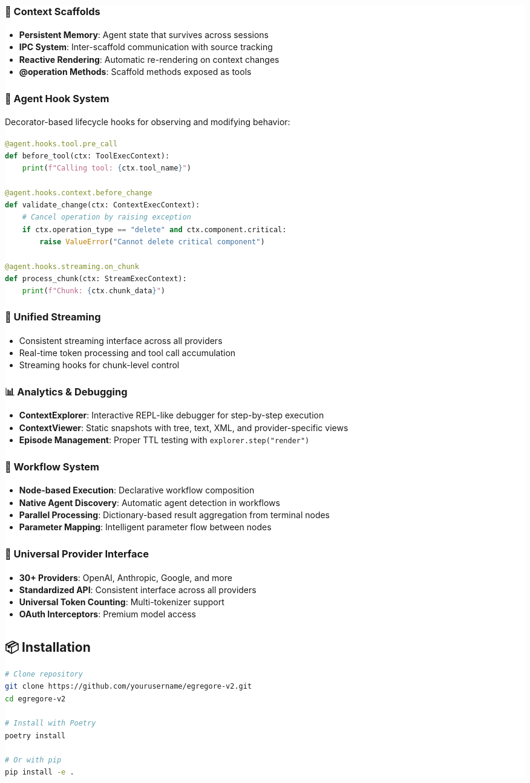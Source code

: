 ### 🧠 Context Scaffolds
- **Persistent Memory**: Agent state that survives across sessions
- **IPC System**: Inter-scaffold communication with source tracking
- **Reactive Rendering**: Automatic re-rendering on context changes
- **@operation Methods**: Scaffold methods exposed as tools

### 🔧 Agent Hook System
Decorator-based lifecycle hooks for observing and modifying behavior:

```python
@agent.hooks.tool.pre_call
def before_tool(ctx: ToolExecContext):
    print(f"Calling tool: {ctx.tool_name}")

@agent.hooks.context.before_change
def validate_change(ctx: ContextExecContext):
    # Cancel operation by raising exception
    if ctx.operation_type == "delete" and ctx.component.critical:
        raise ValueError("Cannot delete critical component")

@agent.hooks.streaming.on_chunk
def process_chunk(ctx: StreamExecContext):
    print(f"Chunk: {ctx.chunk_data}")
```

### 🌊 Unified Streaming
- Consistent streaming interface across all providers
- Real-time token processing and tool call accumulation
- Streaming hooks for chunk-level control

### 📊 Analytics & Debugging
- **ContextExplorer**: Interactive REPL-like debugger for step-by-step execution
- **ContextViewer**: Static snapshots with tree, text, XML, and provider-specific views
- **Episode Management**: Proper TTL testing with `explorer.step("render")`

### 🔗 Workflow System
- **Node-based Execution**: Declarative workflow composition
- **Native Agent Discovery**: Automatic agent detection in workflows
- **Parallel Processing**: Dictionary-based result aggregation from terminal nodes
- **Parameter Mapping**: Intelligent parameter flow between nodes

### 🔌 Universal Provider Interface
- **30+ Providers**: OpenAI, Anthropic, Google, and more
- **Standardized API**: Consistent interface across all providers
- **Universal Token Counting**: Multi-tokenizer support
- **OAuth Interceptors**: Premium model access

## 📦 Installation

```bash
# Clone repository
git clone https://github.com/yourusername/egregore-v2.git
cd egregore-v2

# Install with Poetry
poetry install

# Or with pip
pip install -e .
```
